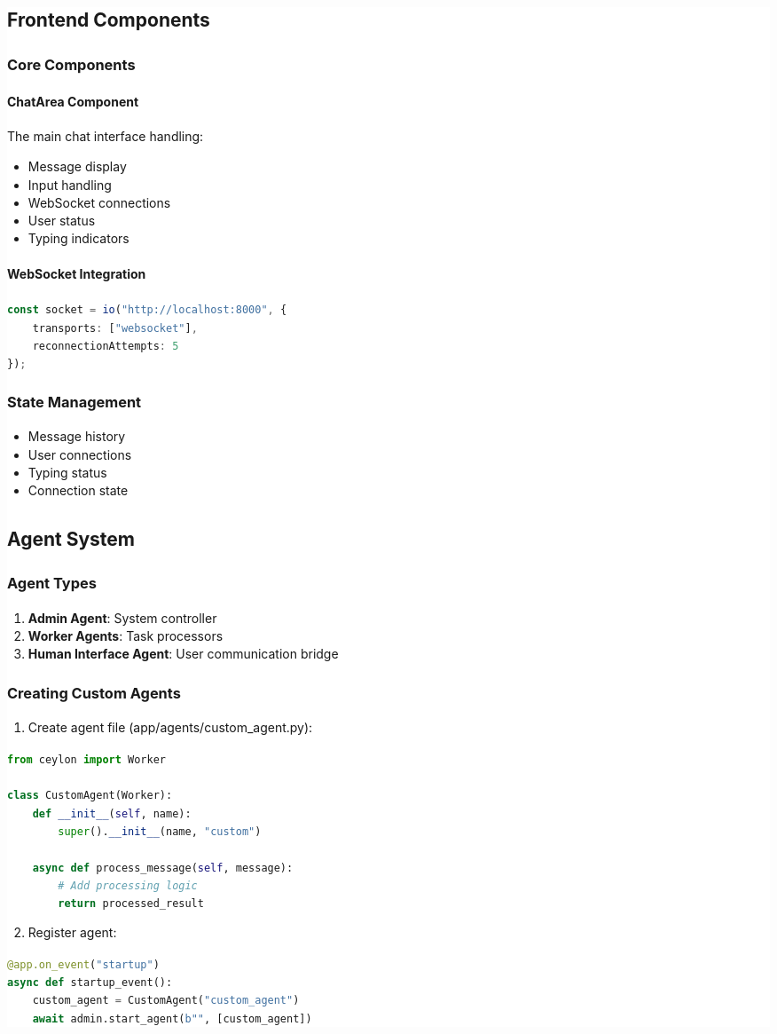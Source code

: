 ## Frontend Components

### Core Components

#### ChatArea Component
The main chat interface handling:
- Message display
- Input handling
- WebSocket connections
- User status
- Typing indicators

#### WebSocket Integration
```typescript
const socket = io("http://localhost:8000", {
    transports: ["websocket"],
    reconnectionAttempts: 5
});
```

### State Management
- Message history
- User connections
- Typing status
- Connection state

## Agent System

### Agent Types
1. **Admin Agent**: System controller
2. **Worker Agents**: Task processors
3. **Human Interface Agent**: User communication bridge

### Creating Custom Agents

1. Create agent file (app/agents/custom_agent.py):
```python
from ceylon import Worker

class CustomAgent(Worker):
    def __init__(self, name):
        super().__init__(name, "custom")

    async def process_message(self, message):
        # Add processing logic
        return processed_result
```

2. Register agent:
```python
@app.on_event("startup")
async def startup_event():
    custom_agent = CustomAgent("custom_agent")
    await admin.start_agent(b"", [custom_agent])
```
